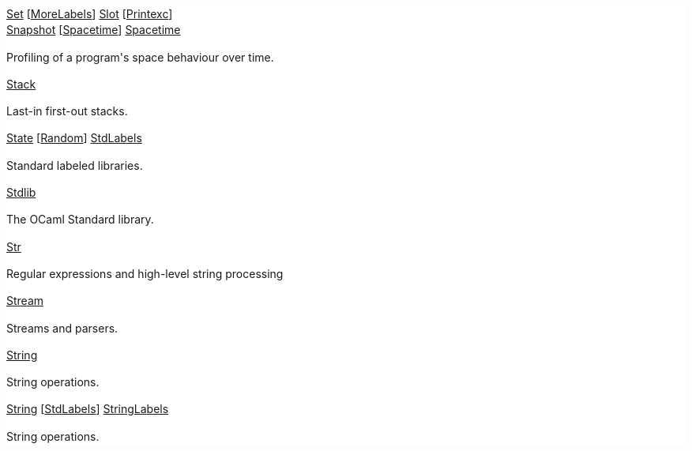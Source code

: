 </div>
</td></tr>
<tr><td><a href="MoreLabels.Set.html">Set</a> [<a href="MoreLabels.html">MoreLabels</a>]</td>
<td></td></tr>
<tr><td><a href="Printexc.Slot.html">Slot</a> [<a href="Printexc.html">Printexc</a>]</td>
<td><div class="info">
</div>
</td></tr>
<tr><td><a href="Spacetime.Snapshot.html">Snapshot</a> [<a href="Spacetime.html">Spacetime</a>]</td>
<td></td></tr>
<tr><td><a href="Spacetime.html">Spacetime</a> </td>
<td><div class="info">
<p>Profiling of a program's space behaviour over time.</p>

</div>
</td></tr>
<tr><td><a href="Stack.html">Stack</a> </td>
<td><div class="info">
<p>Last-in first-out stacks.</p>

</div>
</td></tr>
<tr><td><a href="Random.State.html">State</a> [<a href="Random.html">Random</a>]</td>
<td></td></tr>
<tr><td><a href="StdLabels.html">StdLabels</a> </td>
<td><div class="info">
<p>Standard labeled libraries.</p>

</div>
</td></tr>
<tr><td><a href="Stdlib.html">Stdlib</a> </td>
<td><div class="info">
<p>The OCaml Standard library.</p>

</div>
</td></tr>
<tr><td><a href="Str.html">Str</a> </td>
<td><div class="info">
<p>Regular expressions and high-level string processing</p>

</div>
</td></tr>
<tr><td><a href="Stream.html">Stream</a> </td>
<td><div class="info">
<p>Streams and parsers.</p>

</div>
</td></tr>
<tr><td><a href="String.html">String</a> </td>
<td><div class="info">
<p>String operations.</p>

</div>
</td></tr>
<tr><td><a href="StdLabels.String.html">String</a> [<a href="StdLabels.html">StdLabels</a>]</td>
<td></td></tr>
<tr><td><a href="StringLabels.html">StringLabels</a> </td>
<td><div class="info">
<p>String operations.</p>
